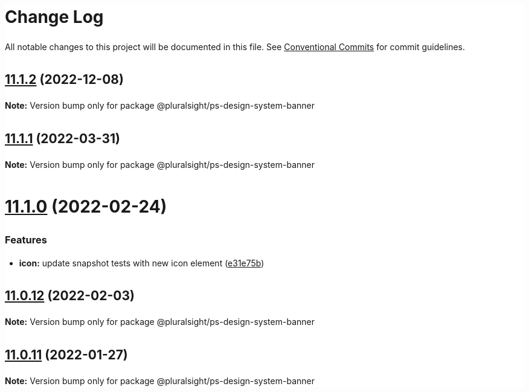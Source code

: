 # Change Log

All notable changes to this project will be documented in this file.
See [Conventional Commits](https://conventionalcommits.org) for commit guidelines.

## [11.1.2](https://github.com/pluralsight/design-system/compare/@pluralsight/ps-design-system-banner@11.1.1...@pluralsight/ps-design-system-banner@11.1.2) (2022-12-08)

**Note:** Version bump only for package @pluralsight/ps-design-system-banner





## [11.1.1](https://github.com/pluralsight/design-system/compare/@pluralsight/ps-design-system-banner@11.1.0...@pluralsight/ps-design-system-banner@11.1.1) (2022-03-31)

**Note:** Version bump only for package @pluralsight/ps-design-system-banner





# [11.1.0](https://github.com/pluralsight/design-system/compare/@pluralsight/ps-design-system-banner@11.0.12...@pluralsight/ps-design-system-banner@11.1.0) (2022-02-24)


### Features

* **icon:** update snapshot tests with new icon element ([e31e75b](https://github.com/pluralsight/design-system/commit/e31e75beea9d1d886addfe0a876ae9cc590de4e6))





## [11.0.12](https://github.com/pluralsight/design-system/compare/@pluralsight/ps-design-system-banner@11.0.11...@pluralsight/ps-design-system-banner@11.0.12) (2022-02-03)

**Note:** Version bump only for package @pluralsight/ps-design-system-banner





## [11.0.11](https://github.com/pluralsight/design-system/compare/@pluralsight/ps-design-system-banner@11.0.10...@pluralsight/ps-design-system-banner@11.0.11) (2022-01-27)

**Note:** Version bump only for package @pluralsight/ps-design-system-banner


